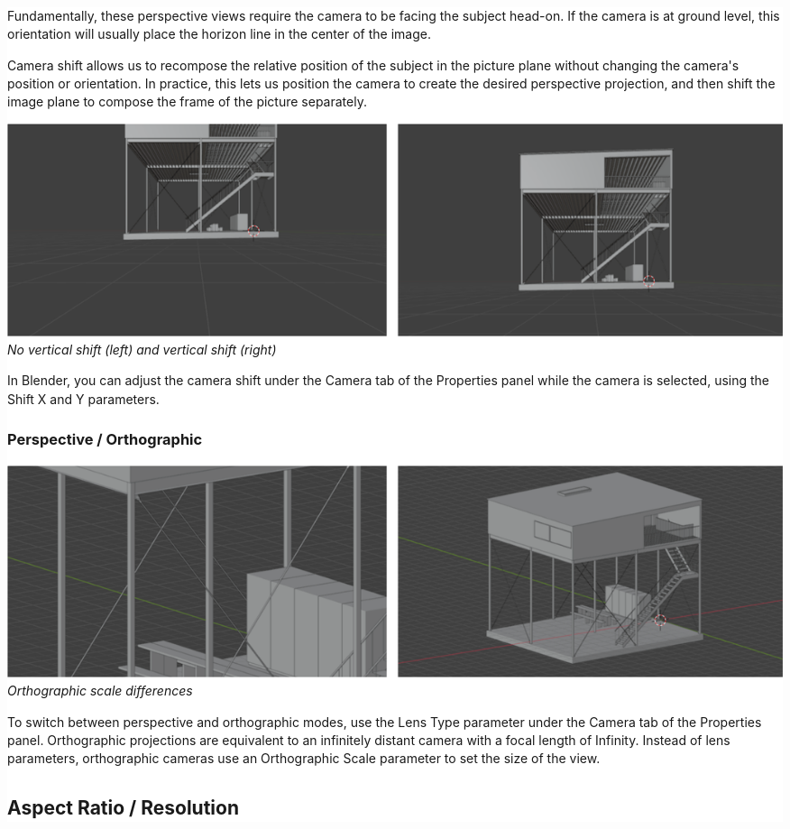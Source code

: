 Fundamentally, these perspective views require the camera to be facing the subject head-on. If the camera is at ground level, this orientation will usually place the horizon line in the center of the image.

Camera shift allows us to recompose the relative position of the subject in the picture plane without changing the camera's position or orientation. In practice, this lets us position the camera to create the desired perspective projection, and then shift the image plane to compose the frame of the picture separately.


![Camera Shift](images/2-camera/20-shift.png)
*No vertical shift (left) and vertical shift (right)*

In Blender, you can adjust the camera shift under the Camera tab of the Properties panel while the camera is selected, using the Shift X and Y parameters.

### Perspective / Orthographic

![Camera Shift](images/2-camera/30-ortho-and-zoom.png)
*Orthographic scale differences*

To switch between perspective and orthographic modes, use the Lens Type parameter under the Camera tab of the Properties panel. Orthographic projections are equivalent to an infinitely distant camera with a focal length of Infinity. Instead of lens parameters, orthographic cameras use an Orthographic Scale parameter to set the size of the view.

## Aspect Ratio / Resolution
